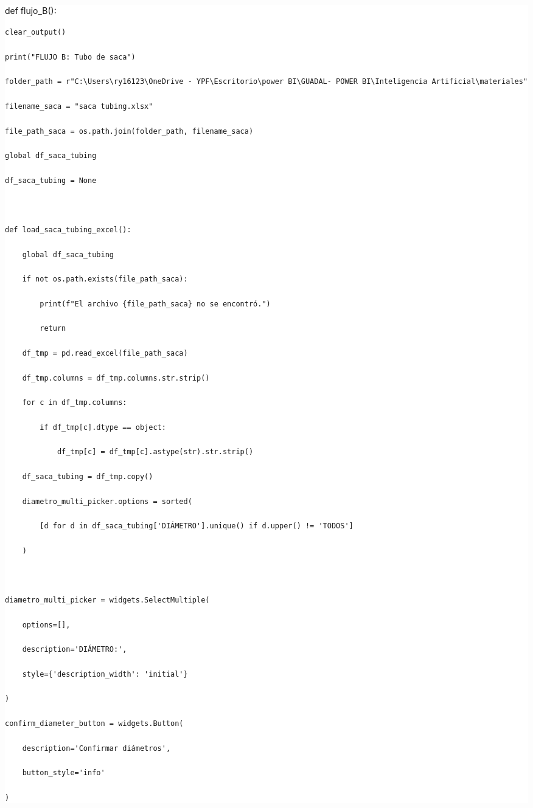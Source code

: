 def flujo_B():

    clear_output()

    print("FLUJO B: Tubo de saca")

    folder_path = r"C:\Users\ry16123\OneDrive - YPF\Escritorio\power BI\GUADAL- POWER BI\Inteligencia Artificial\materiales"

    filename_saca = "saca tubing.xlsx"

    file_path_saca = os.path.join(folder_path, filename_saca)

    global df_saca_tubing

    df_saca_tubing = None

 

    def load_saca_tubing_excel():

        global df_saca_tubing

        if not os.path.exists(file_path_saca):

            print(f"El archivo {file_path_saca} no se encontró.")

            return

        df_tmp = pd.read_excel(file_path_saca)

        df_tmp.columns = df_tmp.columns.str.strip()

        for c in df_tmp.columns:

            if df_tmp[c].dtype == object:

                df_tmp[c] = df_tmp[c].astype(str).str.strip()

        df_saca_tubing = df_tmp.copy()

        diametro_multi_picker.options = sorted(

            [d for d in df_saca_tubing['DIÁMETRO'].unique() if d.upper() != 'TODOS']

        )

 

    diametro_multi_picker = widgets.SelectMultiple(

        options=[],

        description='DIÁMETRO:',

        style={'description_width': 'initial'}

    )

    confirm_diameter_button = widgets.Button(

        description='Confirmar diámetros',

        button_style='info'

    )
